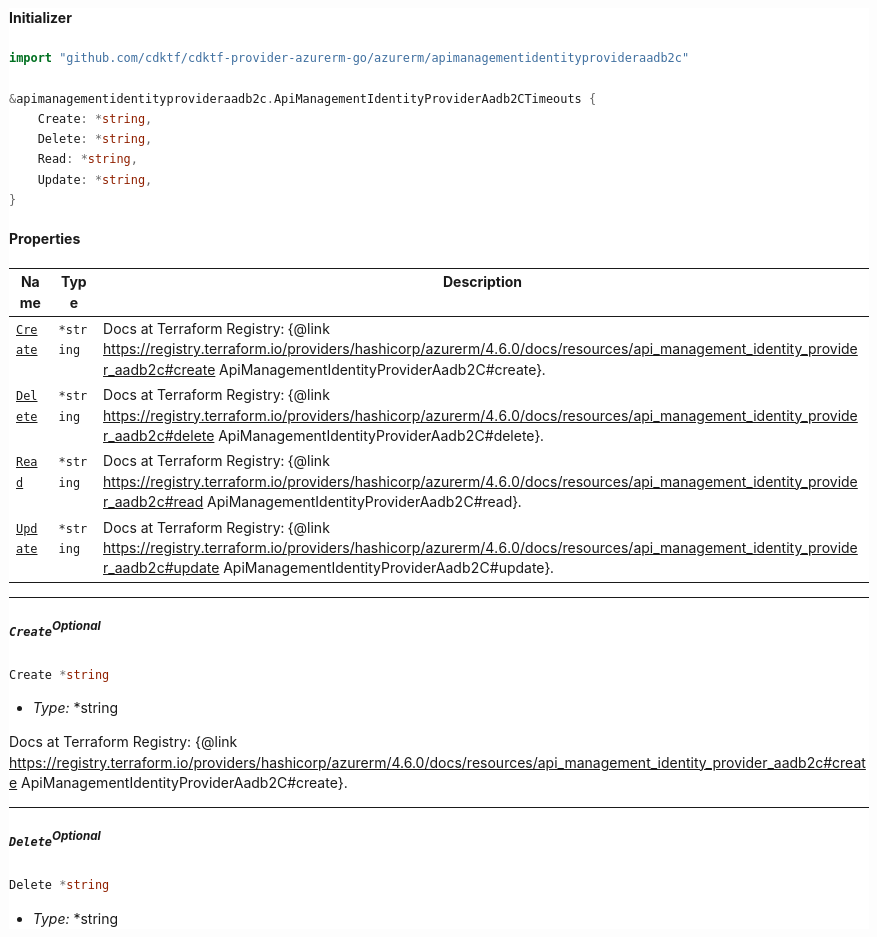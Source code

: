 #### Initializer <a name="Initializer" id="@cdktf/provider-azurerm.apiManagementIdentityProviderAadb2C.ApiManagementIdentityProviderAadb2CTimeouts.Initializer"></a>

```go
import "github.com/cdktf/cdktf-provider-azurerm-go/azurerm/apimanagementidentityprovideraadb2c"

&apimanagementidentityprovideraadb2c.ApiManagementIdentityProviderAadb2CTimeouts {
	Create: *string,
	Delete: *string,
	Read: *string,
	Update: *string,
}
```

#### Properties <a name="Properties" id="Properties"></a>

| **Name** | **Type** | **Description** |
| --- | --- | --- |
| <code><a href="#@cdktf/provider-azurerm.apiManagementIdentityProviderAadb2C.ApiManagementIdentityProviderAadb2CTimeouts.property.create">Create</a></code> | <code>*string</code> | Docs at Terraform Registry: {@link https://registry.terraform.io/providers/hashicorp/azurerm/4.6.0/docs/resources/api_management_identity_provider_aadb2c#create ApiManagementIdentityProviderAadb2C#create}. |
| <code><a href="#@cdktf/provider-azurerm.apiManagementIdentityProviderAadb2C.ApiManagementIdentityProviderAadb2CTimeouts.property.delete">Delete</a></code> | <code>*string</code> | Docs at Terraform Registry: {@link https://registry.terraform.io/providers/hashicorp/azurerm/4.6.0/docs/resources/api_management_identity_provider_aadb2c#delete ApiManagementIdentityProviderAadb2C#delete}. |
| <code><a href="#@cdktf/provider-azurerm.apiManagementIdentityProviderAadb2C.ApiManagementIdentityProviderAadb2CTimeouts.property.read">Read</a></code> | <code>*string</code> | Docs at Terraform Registry: {@link https://registry.terraform.io/providers/hashicorp/azurerm/4.6.0/docs/resources/api_management_identity_provider_aadb2c#read ApiManagementIdentityProviderAadb2C#read}. |
| <code><a href="#@cdktf/provider-azurerm.apiManagementIdentityProviderAadb2C.ApiManagementIdentityProviderAadb2CTimeouts.property.update">Update</a></code> | <code>*string</code> | Docs at Terraform Registry: {@link https://registry.terraform.io/providers/hashicorp/azurerm/4.6.0/docs/resources/api_management_identity_provider_aadb2c#update ApiManagementIdentityProviderAadb2C#update}. |

---

##### `Create`<sup>Optional</sup> <a name="Create" id="@cdktf/provider-azurerm.apiManagementIdentityProviderAadb2C.ApiManagementIdentityProviderAadb2CTimeouts.property.create"></a>

```go
Create *string
```

- *Type:* *string

Docs at Terraform Registry: {@link https://registry.terraform.io/providers/hashicorp/azurerm/4.6.0/docs/resources/api_management_identity_provider_aadb2c#create ApiManagementIdentityProviderAadb2C#create}.

---

##### `Delete`<sup>Optional</sup> <a name="Delete" id="@cdktf/provider-azurerm.apiManagementIdentityProviderAadb2C.ApiManagementIdentityProviderAadb2CTimeouts.property.delete"></a>

```go
Delete *string
```

- *Type:* *string

